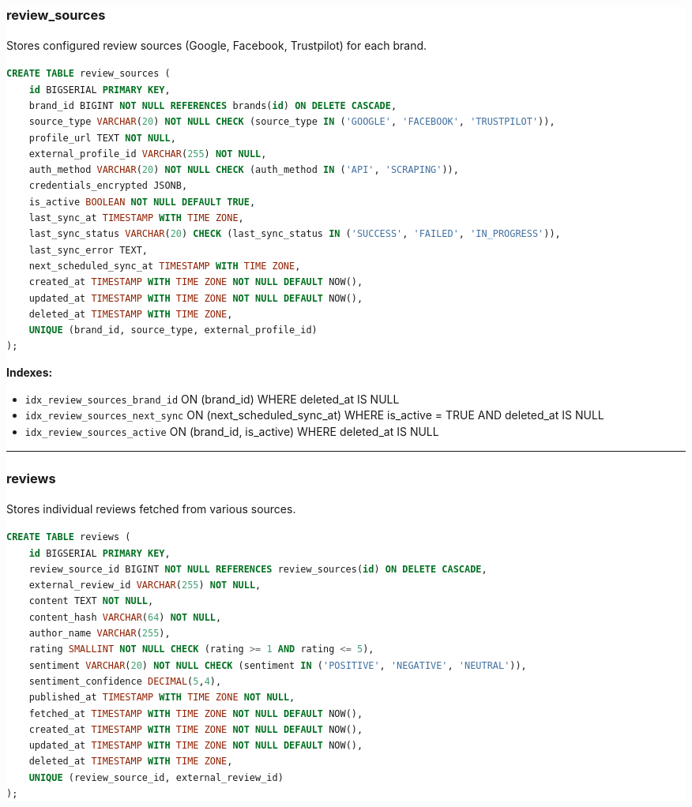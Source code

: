 ### review_sources
Stores configured review sources (Google, Facebook, Trustpilot) for each brand.

```sql
CREATE TABLE review_sources (
    id BIGSERIAL PRIMARY KEY,
    brand_id BIGINT NOT NULL REFERENCES brands(id) ON DELETE CASCADE,
    source_type VARCHAR(20) NOT NULL CHECK (source_type IN ('GOOGLE', 'FACEBOOK', 'TRUSTPILOT')),
    profile_url TEXT NOT NULL,
    external_profile_id VARCHAR(255) NOT NULL,
    auth_method VARCHAR(20) NOT NULL CHECK (auth_method IN ('API', 'SCRAPING')),
    credentials_encrypted JSONB,
    is_active BOOLEAN NOT NULL DEFAULT TRUE,
    last_sync_at TIMESTAMP WITH TIME ZONE,
    last_sync_status VARCHAR(20) CHECK (last_sync_status IN ('SUCCESS', 'FAILED', 'IN_PROGRESS')),
    last_sync_error TEXT,
    next_scheduled_sync_at TIMESTAMP WITH TIME ZONE,
    created_at TIMESTAMP WITH TIME ZONE NOT NULL DEFAULT NOW(),
    updated_at TIMESTAMP WITH TIME ZONE NOT NULL DEFAULT NOW(),
    deleted_at TIMESTAMP WITH TIME ZONE,
    UNIQUE (brand_id, source_type, external_profile_id)
);
```

**Indexes:**
- `idx_review_sources_brand_id` ON (brand_id) WHERE deleted_at IS NULL
- `idx_review_sources_next_sync` ON (next_scheduled_sync_at) WHERE is_active = TRUE AND deleted_at IS NULL
- `idx_review_sources_active` ON (brand_id, is_active) WHERE deleted_at IS NULL

---

### reviews
Stores individual reviews fetched from various sources.

```sql
CREATE TABLE reviews (
    id BIGSERIAL PRIMARY KEY,
    review_source_id BIGINT NOT NULL REFERENCES review_sources(id) ON DELETE CASCADE,
    external_review_id VARCHAR(255) NOT NULL,
    content TEXT NOT NULL,
    content_hash VARCHAR(64) NOT NULL,
    author_name VARCHAR(255),
    rating SMALLINT NOT NULL CHECK (rating >= 1 AND rating <= 5),
    sentiment VARCHAR(20) NOT NULL CHECK (sentiment IN ('POSITIVE', 'NEGATIVE', 'NEUTRAL')),
    sentiment_confidence DECIMAL(5,4),
    published_at TIMESTAMP WITH TIME ZONE NOT NULL,
    fetched_at TIMESTAMP WITH TIME ZONE NOT NULL DEFAULT NOW(),
    created_at TIMESTAMP WITH TIME ZONE NOT NULL DEFAULT NOW(),
    updated_at TIMESTAMP WITH TIME ZONE NOT NULL DEFAULT NOW(),
    deleted_at TIMESTAMP WITH TIME ZONE,
    UNIQUE (review_source_id, external_review_id)
);
```
